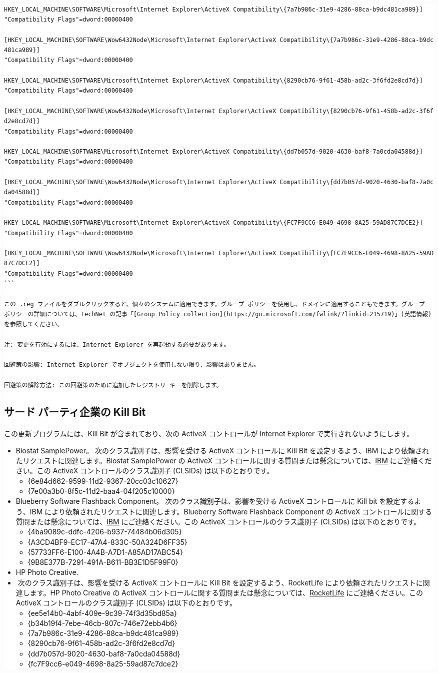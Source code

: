     HKEY_LOCAL_MACHINE\SOFTWARE\Microsoft\Internet Explorer\ActiveX Compatibility\{7a7b986c-31e9-4286-88ca-b9dc481ca989}]
    "Compatibility Flags"=dword:00000400

    [HKEY_LOCAL_MACHINE\SOFTWARE\Wow6432Node\Microsoft\Internet Explorer\ActiveX Compatibility\{7a7b986c-31e9-4286-88ca-b9dc481ca989}]
    "Compatibility Flags"=dword:00000400

    HKEY_LOCAL_MACHINE\SOFTWARE\Microsoft\Internet Explorer\ActiveX Compatibility\{8290cb76-9f61-458b-ad2c-3f6fd2e8cd7d}]
    "Compatibility Flags"=dword:00000400

    [HKEY_LOCAL_MACHINE\SOFTWARE\Wow6432Node\Microsoft\Internet Explorer\ActiveX Compatibility\{8290cb76-9f61-458b-ad2c-3f6fd2e8cd7d}]
    "Compatibility Flags"=dword:00000400

    HKEY_LOCAL_MACHINE\SOFTWARE\Microsoft\Internet Explorer\ActiveX Compatibility\{dd7b057d-9020-4630-baf8-7a0cda04588d}]
    "Compatibility Flags"=dword:00000400

    [HKEY_LOCAL_MACHINE\SOFTWARE\Wow6432Node\Microsoft\Internet Explorer\ActiveX Compatibility\{dd7b057d-9020-4630-baf8-7a0cda04588d}]
    "Compatibility Flags"=dword:00000400

    HKEY_LOCAL_MACHINE\SOFTWARE\Microsoft\Internet Explorer\ActiveX Compatibility\{FC7F9CC6-E049-4698-8A25-59AD87C7DCE2}]
    "Compatibility Flags"=dword:00000400

    [HKEY_LOCAL_MACHINE\SOFTWARE\Wow6432Node\Microsoft\Internet Explorer\ActiveX Compatibility\{FC7F9CC6-E049-4698-8A25-59AD87C7DCE2}]
    "Compatibility Flags"=dword:00000400
    ```

    この .reg ファイルをダブルクリックすると、個々のシステムに適用できます。グループ ポリシーを使用し、ドメインに適用することもできます。グループ ポリシーの詳細については、TechNet の記事「[Group Policy collection](https://go.microsoft.com/fwlink/?linkid=215719)」(英語情報) を参照してください。

    注: 変更を有効にするには、Internet Explorer を再起動する必要があります。

    回避策の影響: Internet Explorer でオブジェクトを使用しない限り、影響はありません。

    回避策の解除方法: この回避策のために追加したレジストリ キーを削除します。

サード パーティ企業の Kill Bit
------------------------------

 
この更新プログラムには、Kill Bit が含まれており、次の ActiveX コントロールが Internet Explorer で実行されないようにします。

-   Biostat SamplePower。 次のクラス識別子は、影響を受ける ActiveX コントロールに Kill Bit を設定するよう、IBM により依頼されたリクエストに関連します。Biostat SamplePower の ActiveX コントロールに関する質問または懸念については、[IBM](https://www.ibm.com) にご連絡ください。この ActiveX コントロールのクラス識別子 (CLSIDs) は以下のとおりです。
    -   {6e84d662-9599-11d2-9367-20cc03c10627}
    -   {7e00a3b0-8f5c-11d2-baa4-04f205c10000}
-   Blueberry Software Flashback Component。 次のクラス識別子は、影響を受ける ActiveX コントロールに Kill bit を設定するよう、IBM により依頼されたリクエストに関連します。Blueberry Software Flashback Component の ActiveX コントロールに関する質問または懸念については、[IBM](https://www.ibm.com) にご連絡ください。この ActiveX コントロールのクラス識別子 (CLSIDs) は以下のとおりです。
    -   {4ba9089c-ddfc-4206-b937-74484b06d305}
    -   {A3CD4BF9-EC17-47A4-833C-50A324D6FF35}
    -   {57733FF6-E100-4A4B-A7D1-A85AD17ABC54}
    -   {9B8E377B-7291-491A-B611-BB3E1D5F99F0}
-   HP Photo Creative.
-    次のクラス識別子は、影響を受ける ActiveX コントロールに Kill Bit を設定するよう、RocketLife により依頼されたリクエストに関連します。HP Photo Creative の ActiveX コントロールに関する質問または懸念については、[RocketLife](https://www.rocketlife.com/) にご連絡ください。この ActiveX コントロールのクラス識別子 (CLSIDs) は以下のとおりです。
    -   {ee5e14b0-4abf-409e-9c39-74f3d35bd85a}
    -   {b34b19f4-7ebe-46cb-807c-746e72ebb4b6}
    -   {7a7b986c-31e9-4286-88ca-b9dc481ca989}
    -   {8290cb76-9f61-458b-ad2c-3f6fd2e8cd7d}
    -   {dd7b057d-9020-4630-baf8-7a0cda04588d}
    -   {fc7F9cc6-e049-4698-8a25-59ad87c7dce2}

